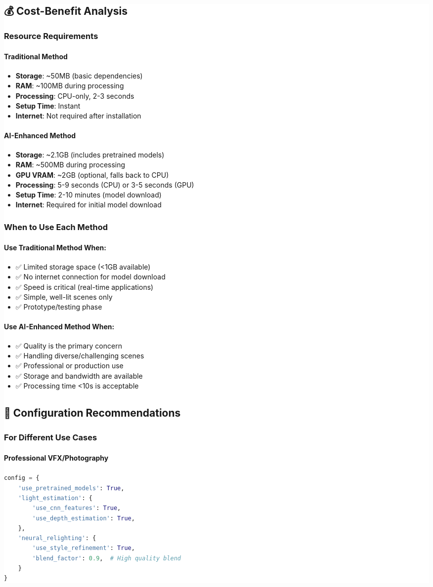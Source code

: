 ## 💰 Cost-Benefit Analysis

### Resource Requirements

#### Traditional Method
- **Storage**: ~50MB (basic dependencies)
- **RAM**: ~100MB during processing
- **Processing**: CPU-only, 2-3 seconds
- **Setup Time**: Instant
- **Internet**: Not required after installation

#### AI-Enhanced Method
- **Storage**: ~2.1GB (includes pretrained models)
- **RAM**: ~500MB during processing  
- **GPU VRAM**: ~2GB (optional, falls back to CPU)
- **Processing**: 5-9 seconds (CPU) or 3-5 seconds (GPU)
- **Setup Time**: 2-10 minutes (model download)
- **Internet**: Required for initial model download

### When to Use Each Method

#### Use Traditional Method When:
- ✅ Limited storage space (<1GB available)
- ✅ No internet connection for model download
- ✅ Speed is critical (real-time applications)
- ✅ Simple, well-lit scenes only
- ✅ Prototype/testing phase

#### Use AI-Enhanced Method When:
- ✅ Quality is the primary concern
- ✅ Handling diverse/challenging scenes
- ✅ Professional or production use
- ✅ Storage and bandwidth are available
- ✅ Processing time <10s is acceptable

## 🔧 Configuration Recommendations

### For Different Use Cases

#### **Professional VFX/Photography**
```python
config = {
    'use_pretrained_models': True,
    'light_estimation': {
        'use_cnn_features': True,
        'use_depth_estimation': True,
    },
    'neural_relighting': {
        'use_style_refinement': True,
        'blend_factor': 0.9,  # High quality blend
    }
}
```
